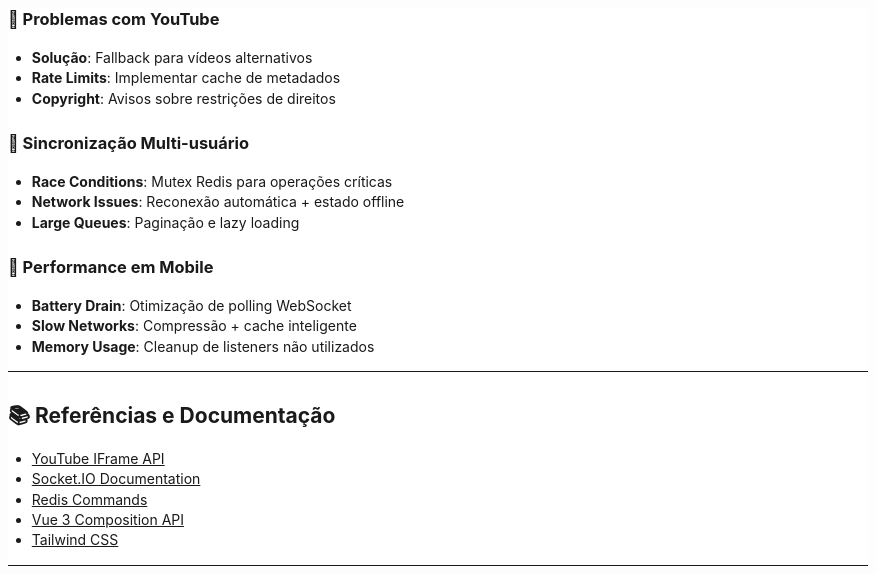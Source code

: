 ### 🎵 Problemas com YouTube
- **Solução**: Fallback para vídeos alternativos
- **Rate Limits**: Implementar cache de metadados
- **Copyright**: Avisos sobre restrições de direitos

### 👥 Sincronização Multi-usuário
- **Race Conditions**: Mutex Redis para operações críticas
- **Network Issues**: Reconexão automática + estado offline
- **Large Queues**: Paginação e lazy loading

### 📱 Performance em Mobile
- **Battery Drain**: Otimização de polling WebSocket
- **Slow Networks**: Compressão + cache inteligente
- **Memory Usage**: Cleanup de listeners não utilizados

---

## 📚 Referências e Documentação

- [YouTube IFrame API](https://developers.google.com/youtube/iframe_api_reference)
- [Socket.IO Documentation](https://socket.io/docs/v4/)
- [Redis Commands](https://redis.io/commands)
- [Vue 3 Composition API](https://vuejs.org/guide/extras/composition-api-faq.html)
- [Tailwind CSS](https://tailwindcss.com/docs)

---
